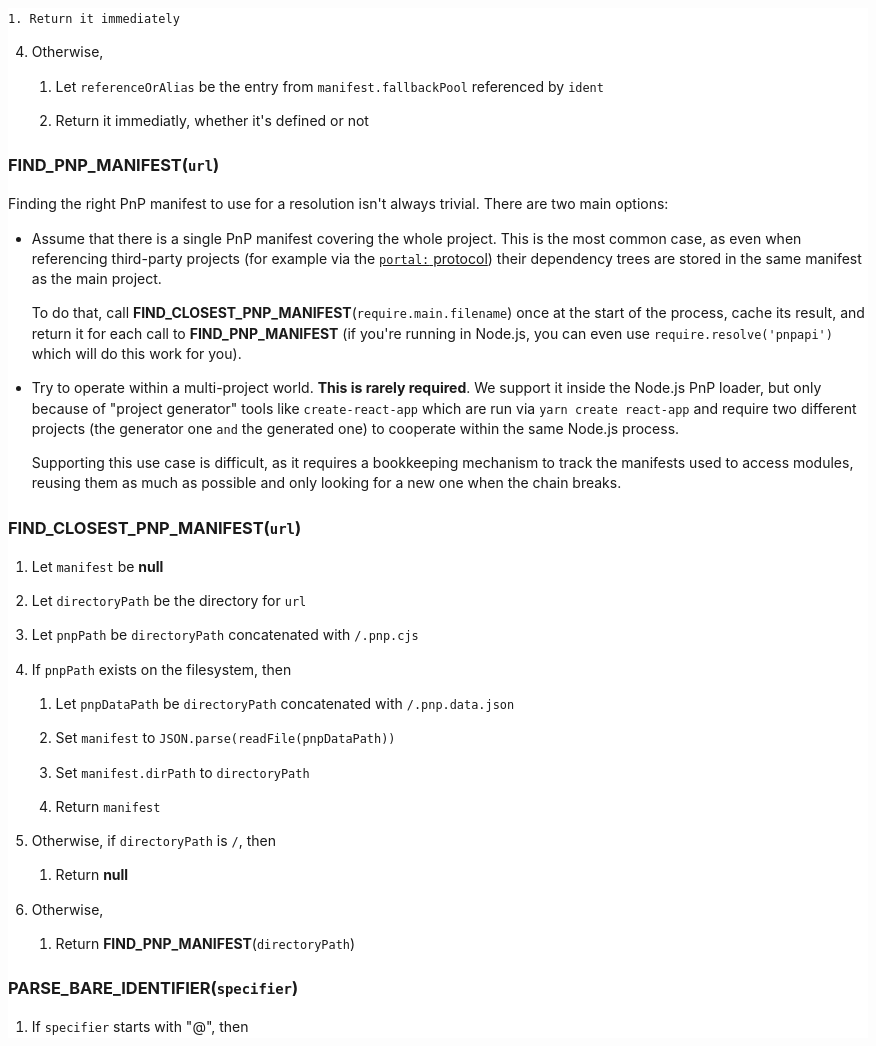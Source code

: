     1. Return it immediately

4. Otherwise,

    1. Let `referenceOrAlias` be the entry from `manifest.fallbackPool` referenced by `ident`

    2. Return it immediatly, whether it's defined or not

### FIND_PNP_MANIFEST(`url`)

Finding the right PnP manifest to use for a resolution isn't always trivial. There are two main options:

- Assume that there is a single PnP manifest covering the whole project. This is the most common case, as even when referencing third-party projects (for example via the [`portal:` protocol](/features/protocols#whats-the-difference-between-link-and-portal)) their dependency trees are stored in the same manifest as the main project.

  To do that, call **FIND_CLOSEST_PNP_MANIFEST**(`require.main.filename`) once at the start of the process, cache its result, and return it for each call to **FIND_PNP_MANIFEST** (if you're running in Node.js, you can even use `require.resolve('pnpapi')` which will do this work for you).

- Try to operate within a multi-project world. **This is rarely required**. We support it inside the Node.js PnP loader, but only because of "project generator" tools like `create-react-app` which are run via `yarn create react-app` and require two different projects (the generator one `and` the generated one) to cooperate within the same Node.js process.

  Supporting this use case is difficult, as it requires a bookkeeping mechanism to track the manifests used to access modules, reusing them as much as possible and only looking for a new one when the chain breaks.

### FIND_CLOSEST_PNP_MANIFEST(`url`)

1. Let `manifest` be **null**

2. Let `directoryPath` be the directory for `url`

3. Let `pnpPath` be `directoryPath` concatenated with `/.pnp.cjs`

4. If `pnpPath` exists on the filesystem, then

    1. Let `pnpDataPath` be `directoryPath` concatenated with `/.pnp.data.json`

    2. Set `manifest` to `JSON.parse(readFile(pnpDataPath))`
    
    3. Set `manifest.dirPath` to `directoryPath`
    
    4. Return `manifest`

5. Otherwise, if `directoryPath` is `/`, then

    1. Return **null**

6. Otherwise,

    1. Return **FIND_PNP_MANIFEST**(`directoryPath`)

### PARSE_BARE_IDENTIFIER(`specifier`)

1. If `specifier` starts with "@", then

